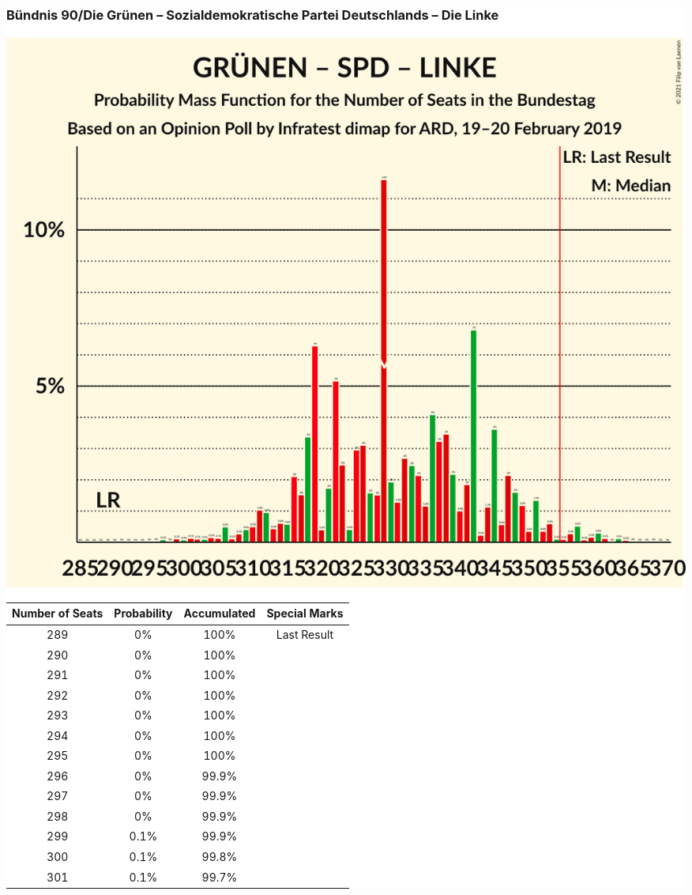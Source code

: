 ### Bündnis 90/Die Grünen – Sozialdemokratische Partei Deutschlands – Die Linke

![Graph with seats probability mass function not yet produced](2019-02-20-Infratestdimap-coalitions-seats-pmf-grünen–spd–linke.png "Seats Probability Mass Function")

| Number of Seats | Probability | Accumulated | Special Marks |
|:---------------:|:-----------:|:-----------:|:-------------:|
| 289 | 0% | 100% | Last Result |
| 290 | 0% | 100% |  |
| 291 | 0% | 100% |  |
| 292 | 0% | 100% |  |
| 293 | 0% | 100% |  |
| 294 | 0% | 100% |  |
| 295 | 0% | 100% |  |
| 296 | 0% | 99.9% |  |
| 297 | 0% | 99.9% |  |
| 298 | 0% | 99.9% |  |
| 299 | 0.1% | 99.9% |  |
| 300 | 0.1% | 99.8% |  |
| 301 | 0.1% | 99.7% |  |